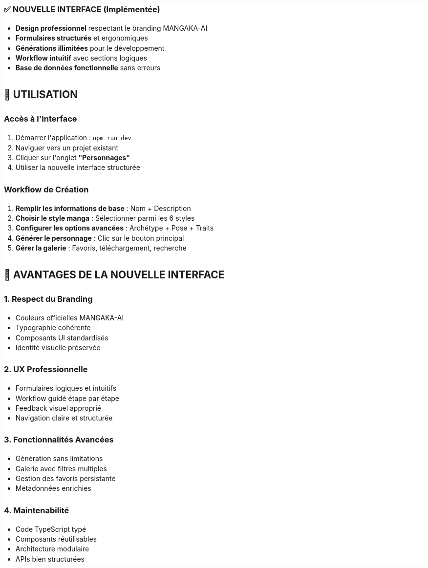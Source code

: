 ### **✅ NOUVELLE INTERFACE (Implémentée)**
- **Design professionnel** respectant le branding MANGAKA-AI
- **Formulaires structurés** et ergonomiques
- **Générations illimitées** pour le développement
- **Workflow intuitif** avec sections logiques
- **Base de données fonctionnelle** sans erreurs

## 🚀 **UTILISATION**

### **Accès à l'Interface**
1. Démarrer l'application : `npm run dev`
2. Naviguer vers un projet existant
3. Cliquer sur l'onglet **"Personnages"**
4. Utiliser la nouvelle interface structurée

### **Workflow de Création**
1. **Remplir les informations de base** : Nom + Description
2. **Choisir le style manga** : Sélectionner parmi les 6 styles
3. **Configurer les options avancées** : Archétype + Pose + Traits
4. **Générer le personnage** : Clic sur le bouton principal
5. **Gérer la galerie** : Favoris, téléchargement, recherche

## 🎯 **AVANTAGES DE LA NOUVELLE INTERFACE**

### **1. Respect du Branding**
- Couleurs officielles MANGAKA-AI
- Typographie cohérente
- Composants UI standardisés
- Identité visuelle préservée

### **2. UX Professionnelle**
- Formulaires logiques et intuitifs
- Workflow guidé étape par étape
- Feedback visuel approprié
- Navigation claire et structurée

### **3. Fonctionnalités Avancées**
- Génération sans limitations
- Galerie avec filtres multiples
- Gestion des favoris persistante
- Métadonnées enrichies

### **4. Maintenabilité**
- Code TypeScript typé
- Composants réutilisables
- Architecture modulaire
- APIs bien structurées
